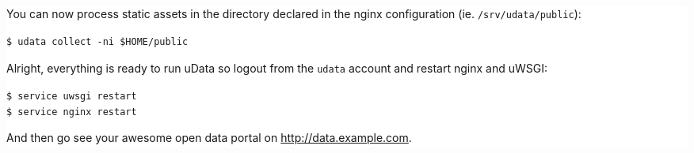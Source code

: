 You can now process static assets in the directory declared in the nginx configuration (ie. `/srv/udata/public`):

```shell
$ udata collect -ni $HOME/public
```

Alright, everything is ready to run uData so logout from the `udata` account and restart nginx and uWSGI:

```shell
$ service uwsgi restart
$ service nginx restart
```
And then go see your awesome open data portal on <http://data.example.com>.

[uwsgi]: https://uwsgi-docs.readthedocs.io/
[nginx]: https://nginx.org/
[celery]: http://www.celeryproject.org/
[install-virtualenv]: https://virtualenv.pypa.io/en/latest/installation.html
[Python Virtual Environments - a Primer]: https://realpython.com/blog/python/python-virtual-environments-a-primer/

